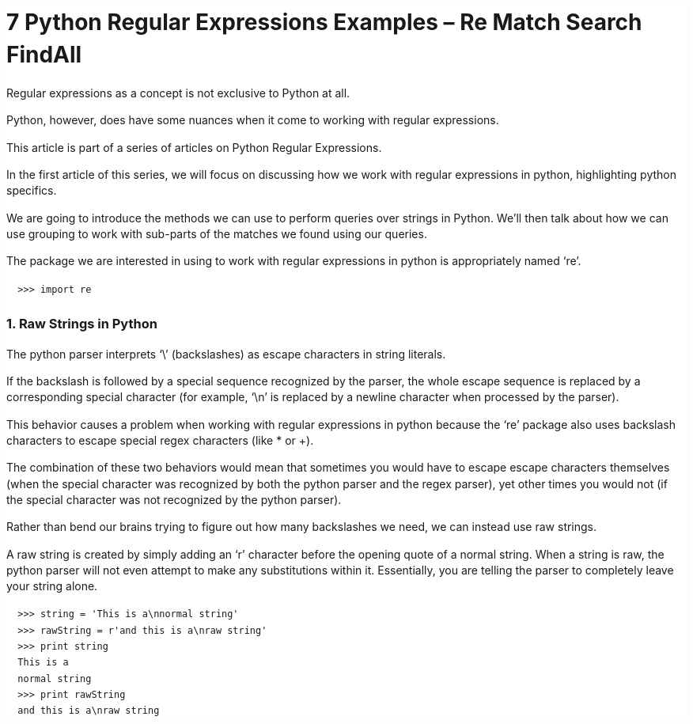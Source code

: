 # 7 Python Regular Expressions Examples – Re Match Search FindAll

Regular expressions as a concept is not exclusive to Python at all.

Python, however, does have some nuances when it come to working with regular expressions.

This article is part of a series of articles on Python Regular Expressions.

In the first article of this series, we will focus on discussing how we work with regular expressions in python, highlighting python specifics.

We are going to introduce the methods we can use to perform queries over strings in Python. We’ll then talk about how we can use grouping to work with sub-parts of the matches we found using our queries.

The package we are interested in using to work with regular expressions in python is appropriately named ‘re’.

```
  >>> import re
```

### 1. Raw Strings in Python

The python parser interprets ‘\’ (backslashes) as escape characters in string literals.

If the backslash is followed by a special sequence recognized by the parser, the whole escape sequence is replaced by a corresponding special character (for example, ‘\n’ is replaced by a newline character when processed by the parser).



This behavior causes a problem when working with regular expressions in python because the ‘re’ package also uses backslash characters to escape special regex characters (like * or +).

The combination of these two behaviors would mean that sometimes you would have to escape escape characters themselves (when the special character was recognized by both the python parser and the regex parser), yet other times you would not (if the special character was not recognized by the python parser).

Rather than bend our brains trying to figure out how many backslashes we need, we can instead use raw strings.

A raw string is created by simply adding an ‘r’ character before the opening quote of a normal string. When a string is raw, the python parser will not even attempt to make any substitutions within it. Essentially, you are telling the parser to completely leave your string alone.

```
  >>> string = 'This is a\nnormal string'
  >>> rawString = r'and this is a\nraw string'
  >>> print string
  This is a
  normal string
  >>> print rawString
  and this is a\nraw string
```
